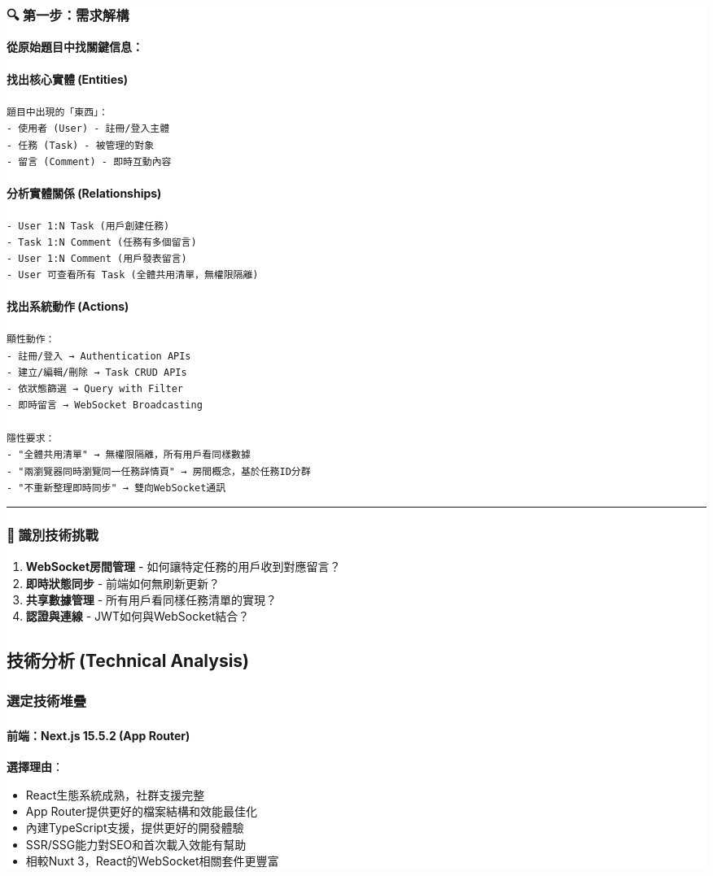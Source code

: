 ### 🔍 第一步：需求解構
**從原始題目中找關鍵信息：**

#### 找出核心實體 (Entities)
```
題目中出現的「東西」：
- 使用者 (User) - 註冊/登入主體
- 任務 (Task) - 被管理的對象  
- 留言 (Comment) - 即時互動內容
```

#### 分析實體關係 (Relationships)
```
- User 1:N Task (用戶創建任務)
- Task 1:N Comment (任務有多個留言)  
- User 1:N Comment (用戶發表留言)
- User 可查看所有 Task (全體共用清單，無權限隔離)
```

#### 找出系統動作 (Actions)
```
顯性動作：
- 註冊/登入 → Authentication APIs
- 建立/編輯/刪除 → Task CRUD APIs  
- 依狀態篩選 → Query with Filter
- 即時留言 → WebSocket Broadcasting

隱性要求：
- "全體共用清單" → 無權限隔離，所有用戶看同樣數據
- "兩瀏覽器同時瀏覽同一任務詳情頁" → 房間概念，基於任務ID分群
- "不重新整理即時同步" → 雙向WebSocket通訊
```

---

### 🚨 識別技術挑戰
1. **WebSocket房間管理** - 如何讓特定任務的用戶收到對應留言？
2. **即時狀態同步** - 前端如何無刷新更新？
3. **共享數據管理** - 所有用戶看同樣任務清單的實現？
4. **認證與連線** - JWT如何與WebSocket結合？

## 技術分析 (Technical Analysis)

### 選定技術堆疊

#### 前端：Next.js 15.5.2 (App Router)
**選擇理由**：
- React生態系統成熟，社群支援完整
- App Router提供更好的檔案結構和效能最佳化
- 內建TypeScript支援，提供更好的開發體驗
- SSR/SSG能力對SEO和首次載入效能有幫助
- 相較Nuxt 3，React的WebSocket相關套件更豐富
